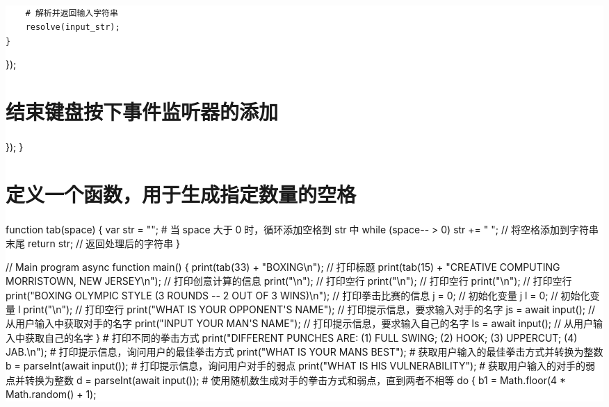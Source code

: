         # 解析并返回输入字符串
        resolve(input_str);
    }
});
# 结束键盘按下事件监听器的添加
});
}

# 定义一个函数，用于生成指定数量的空格
function tab(space)
{
    var str = "";
    # 当 space 大于 0 时，循环添加空格到 str 中
    while (space-- > 0)
        str += " ";  // 将空格添加到字符串末尾
    return str;  // 返回处理后的字符串
}

// Main program
async function main()
{
    print(tab(33) + "BOXING\n");  // 打印标题
    print(tab(15) + "CREATIVE COMPUTING  MORRISTOWN, NEW JERSEY\n");  // 打印创意计算的信息
    print("\n");  // 打印空行
    print("\n");  // 打印空行
    print("\n");  // 打印空行
    print("BOXING OLYMPIC STYLE (3 ROUNDS -- 2 OUT OF 3 WINS)\n");  // 打印拳击比赛的信息
    j = 0;  // 初始化变量 j
    l = 0;  // 初始化变量 l
    print("\n");  // 打印空行
    print("WHAT IS YOUR OPPONENT'S NAME");  // 打印提示信息，要求输入对手的名字
    js = await input();  // 从用户输入中获取对手的名字
    print("INPUT YOUR MAN'S NAME");  // 打印提示信息，要求输入自己的名字
    ls = await input();  // 从用户输入中获取自己的名字
}
    # 打印不同的拳击方式
    print("DIFFERENT PUNCHES ARE: (1) FULL SWING; (2) HOOK; (3) UPPERCUT; (4) JAB.\n");
    # 打印提示信息，询问用户的最佳拳击方式
    print("WHAT IS YOUR MANS BEST");
    # 获取用户输入的最佳拳击方式并转换为整数
    b = parseInt(await input());
    # 打印提示信息，询问用户对手的弱点
    print("WHAT IS HIS VULNERABILITY");
    # 获取用户输入的对手的弱点并转换为整数
    d = parseInt(await input());
    # 使用随机数生成对手的拳击方式和弱点，直到两者不相等
    do {
        b1 = Math.floor(4 * Math.random() + 1);